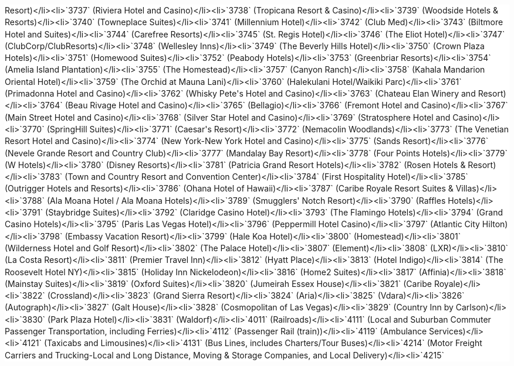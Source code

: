 Resort)&lt;/li&gt;&lt;li&gt;&#x60;3737&#x60; (Riviera Hotel and Casino)&lt;/li&gt;&lt;li&gt;&#x60;3738&#x60; (Tropicana Resort &amp; Casino)&lt;/li&gt;&lt;li&gt;&#x60;3739&#x60; (Woodside Hotels &amp; Resorts)&lt;/li&gt;&lt;li&gt;&#x60;3740&#x60; (Towneplace Suites)&lt;/li&gt;&lt;li&gt;&#x60;3741&#x60; (Millennium Hotel)&lt;/li&gt;&lt;li&gt;&#x60;3742&#x60; (Club Med)&lt;/li&gt;&lt;li&gt;&#x60;3743&#x60; (Biltmore Hotel and Suites)&lt;/li&gt;&lt;li&gt;&#x60;3744&#x60; (Carefree Resorts)&lt;/li&gt;&lt;li&gt;&#x60;3745&#x60; (St. Regis Hotel)&lt;/li&gt;&lt;li&gt;&#x60;3746&#x60; (The Eliot Hotel)&lt;/li&gt;&lt;li&gt;&#x60;3747&#x60; (ClubCorp/ClubResorts)&lt;/li&gt;&lt;li&gt;&#x60;3748&#x60; (Wellesley Inns)&lt;/li&gt;&lt;li&gt;&#x60;3749&#x60; (The Beverly Hills Hotel)&lt;/li&gt;&lt;li&gt;&#x60;3750&#x60; (Crown Plaza Hotels)&lt;/li&gt;&lt;li&gt;&#x60;3751&#x60; (Homewood Suites)&lt;/li&gt;&lt;li&gt;&#x60;3752&#x60; (Peabody Hotels)&lt;/li&gt;&lt;li&gt;&#x60;3753&#x60; (Greenbriar Resorts)&lt;/li&gt;&lt;li&gt;&#x60;3754&#x60; (Amelia Island Plantation)&lt;/li&gt;&lt;li&gt;&#x60;3755&#x60; (The Homestead)&lt;/li&gt;&lt;li&gt;&#x60;3757&#x60; (Canyon Ranch)&lt;/li&gt;&lt;li&gt;&#x60;3758&#x60; (Kahala Mandarion Oriental Hotel)&lt;/li&gt;&lt;li&gt;&#x60;3759&#x60; (The Orchid at Mauna Lani)&lt;/li&gt;&lt;li&gt;&#x60;3760&#x60; (Halekulani Hotel/Waikiki Parc)&lt;/li&gt;&lt;li&gt;&#x60;3761&#x60; (Primadonna Hotel and Casino)&lt;/li&gt;&lt;li&gt;&#x60;3762&#x60; (Whisky Pete&#39;s Hotel and Casino)&lt;/li&gt;&lt;li&gt;&#x60;3763&#x60; (Chateau Elan Winery and Resort)&lt;/li&gt;&lt;li&gt;&#x60;3764&#x60; (Beau Rivage Hotel and Casino)&lt;/li&gt;&lt;li&gt;&#x60;3765&#x60; (Bellagio)&lt;/li&gt;&lt;li&gt;&#x60;3766&#x60; (Fremont Hotel and Casino)&lt;/li&gt;&lt;li&gt;&#x60;3767&#x60; (Main Street Hotel and Casino)&lt;/li&gt;&lt;li&gt;&#x60;3768&#x60; (Silver Star Hotel and Casino)&lt;/li&gt;&lt;li&gt;&#x60;3769&#x60; (Stratosphere Hotel and Casino)&lt;/li&gt;&lt;li&gt;&#x60;3770&#x60; (SpringHill Suites)&lt;/li&gt;&lt;li&gt;&#x60;3771&#x60; (Caesar&#39;s Resort)&lt;/li&gt;&lt;li&gt;&#x60;3772&#x60; (Nemacolin Woodlands)&lt;/li&gt;&lt;li&gt;&#x60;3773&#x60; (The Venetian Resort Hotel and Casino)&lt;/li&gt;&lt;li&gt;&#x60;3774&#x60; (New York-New York Hotel and Casino)&lt;/li&gt;&lt;li&gt;&#x60;3775&#x60; (Sands Resort)&lt;/li&gt;&lt;li&gt;&#x60;3776&#x60; (Nevele Grande Resort and Country Club)&lt;/li&gt;&lt;li&gt;&#x60;3777&#x60; (Mandalay Bay Resort)&lt;/li&gt;&lt;li&gt;&#x60;3778&#x60; (Four Points Hotels)&lt;/li&gt;&lt;li&gt;&#x60;3779&#x60; (W Hotels)&lt;/li&gt;&lt;li&gt;&#x60;3780&#x60; (Disney Resorts)&lt;/li&gt;&lt;li&gt;&#x60;3781&#x60; (Patricia Grand Resort Hotels)&lt;/li&gt;&lt;li&gt;&#x60;3782&#x60; (Rosen Hotels &amp; Resort)&lt;/li&gt;&lt;li&gt;&#x60;3783&#x60; (Town and Country Resort and Convention Center)&lt;/li&gt;&lt;li&gt;&#x60;3784&#x60; (First Hospitality Hotel)&lt;/li&gt;&lt;li&gt;&#x60;3785&#x60; (Outrigger Hotels and Resorts)&lt;/li&gt;&lt;li&gt;&#x60;3786&#x60; (Ohana Hotel of Hawaii)&lt;/li&gt;&lt;li&gt;&#x60;3787&#x60; (Caribe Royale Resort Suites &amp; Villas)&lt;/li&gt;&lt;li&gt;&#x60;3788&#x60; (Ala Moana Hotel / Ala Moana Hotels)&lt;/li&gt;&lt;li&gt;&#x60;3789&#x60; (Smugglers&#39; Notch Resort)&lt;/li&gt;&lt;li&gt;&#x60;3790&#x60; (Raffles Hotels)&lt;/li&gt;&lt;li&gt;&#x60;3791&#x60; (Staybridge Suites)&lt;/li&gt;&lt;li&gt;&#x60;3792&#x60; (Claridge Casino Hotel)&lt;/li&gt;&lt;li&gt;&#x60;3793&#x60; (The Flamingo Hotels)&lt;/li&gt;&lt;li&gt;&#x60;3794&#x60; (Grand Casino Hotels)&lt;/li&gt;&lt;li&gt;&#x60;3795&#x60; (Paris Las Vegas Hotel)&lt;/li&gt;&lt;li&gt;&#x60;3796&#x60; (Peppermill Hotel Casino)&lt;/li&gt;&lt;li&gt;&#x60;3797&#x60; (Atlantic City Hilton)&lt;/li&gt;&lt;li&gt;&#x60;3798&#x60; (Embassy Vacation Resort)&lt;/li&gt;&lt;li&gt;&#x60;3799&#x60; (Hale Koa Hotel)&lt;/li&gt;&lt;li&gt;&#x60;3800&#x60; (Homestead)&lt;/li&gt;&lt;li&gt;&#x60;3801&#x60; (Wilderness Hotel and Golf Resort)&lt;/li&gt;&lt;li&gt;&#x60;3802&#x60; (The Palace Hotel)&lt;/li&gt;&lt;li&gt;&#x60;3807&#x60; (Element)&lt;/li&gt;&lt;li&gt;&#x60;3808&#x60; (LXR)&lt;/li&gt;&lt;li&gt;&#x60;3810&#x60; (La Costa Resort)&lt;/li&gt;&lt;li&gt;&#x60;3811&#x60; (Premier Travel Inn)&lt;/li&gt;&lt;li&gt;&#x60;3812&#x60; (Hyatt Place)&lt;/li&gt;&lt;li&gt;&#x60;3813&#x60; (Hotel Indigo)&lt;/li&gt;&lt;li&gt;&#x60;3814&#x60; (The Roosevelt Hotel NY)&lt;/li&gt;&lt;li&gt;&#x60;3815&#x60; (Holiday Inn Nickelodeon)&lt;/li&gt;&lt;li&gt;&#x60;3816&#x60; (Home2 Suites)&lt;/li&gt;&lt;li&gt;&#x60;3817&#x60; (Affinia)&lt;/li&gt;&lt;li&gt;&#x60;3818&#x60; (Mainstay Suites)&lt;/li&gt;&lt;li&gt;&#x60;3819&#x60; (Oxford Suites)&lt;/li&gt;&lt;li&gt;&#x60;3820&#x60; (Jumeirah Essex House)&lt;/li&gt;&lt;li&gt;&#x60;3821&#x60; (Caribe Royale)&lt;/li&gt;&lt;li&gt;&#x60;3822&#x60; (Crossland)&lt;/li&gt;&lt;li&gt;&#x60;3823&#x60; (Grand Sierra Resort)&lt;/li&gt;&lt;li&gt;&#x60;3824&#x60; (Aria)&lt;/li&gt;&lt;li&gt;&#x60;3825&#x60; (Vdara)&lt;/li&gt;&lt;li&gt;&#x60;3826&#x60; (Autograph)&lt;/li&gt;&lt;li&gt;&#x60;3827&#x60; (Galt House)&lt;/li&gt;&lt;li&gt;&#x60;3828&#x60; (Cosmopolitan of Las Vegas)&lt;/li&gt;&lt;li&gt;&#x60;3829&#x60; (Country Inn by Carlson)&lt;/li&gt;&lt;li&gt;&#x60;3830&#x60; (Park Plaza Hotel)&lt;/li&gt;&lt;li&gt;&#x60;3831&#x60; (Waldorf)&lt;/li&gt;&lt;li&gt;&#x60;4011&#x60; (Railroads)&lt;/li&gt;&lt;li&gt;&#x60;4111&#x60; (Local and Suburban Commuter Passenger Transportation, including Ferries)&lt;/li&gt;&lt;li&gt;&#x60;4112&#x60; (Passenger Rail (train))&lt;/li&gt;&lt;li&gt;&#x60;4119&#x60; (Ambulance Services)&lt;/li&gt;&lt;li&gt;&#x60;4121&#x60; (Taxicabs and Limousines)&lt;/li&gt;&lt;li&gt;&#x60;4131&#x60; (Bus Lines, includes Charters/Tour Buses)&lt;/li&gt;&lt;li&gt;&#x60;4214&#x60; (Motor Freight Carriers and Trucking-Local and Long Distance, Moving &amp; Storage Companies, and Local Delivery)&lt;/li&gt;&lt;li&gt;&#x60;4215&#x60;